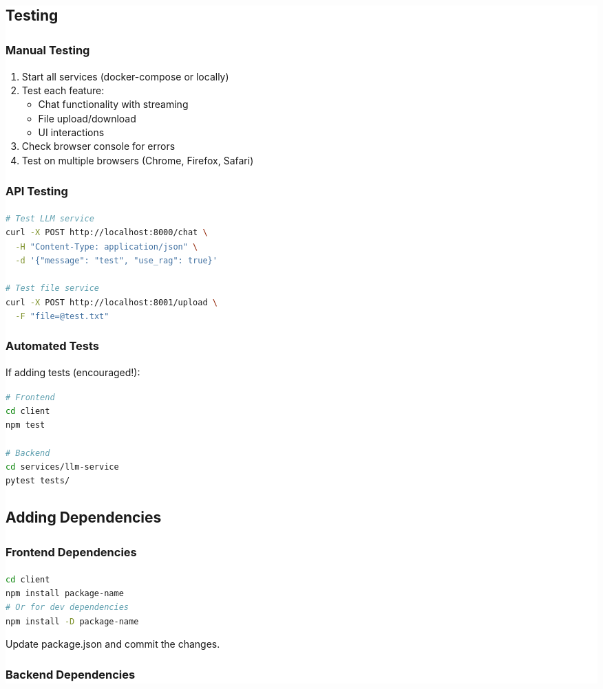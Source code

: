 ## Testing

### Manual Testing

1. Start all services (docker-compose or locally)
2. Test each feature:
   - Chat functionality with streaming
   - File upload/download
   - UI interactions
3. Check browser console for errors
4. Test on multiple browsers (Chrome, Firefox, Safari)

### API Testing

```bash
# Test LLM service
curl -X POST http://localhost:8000/chat \
  -H "Content-Type: application/json" \
  -d '{"message": "test", "use_rag": true}'

# Test file service
curl -X POST http://localhost:8001/upload \
  -F "file=@test.txt"
```

### Automated Tests

If adding tests (encouraged!):

```bash
# Frontend
cd client
npm test

# Backend
cd services/llm-service
pytest tests/
```

## Adding Dependencies

### Frontend Dependencies

```bash
cd client
npm install package-name
# Or for dev dependencies
npm install -D package-name
```

Update package.json and commit the changes.

### Backend Dependencies
